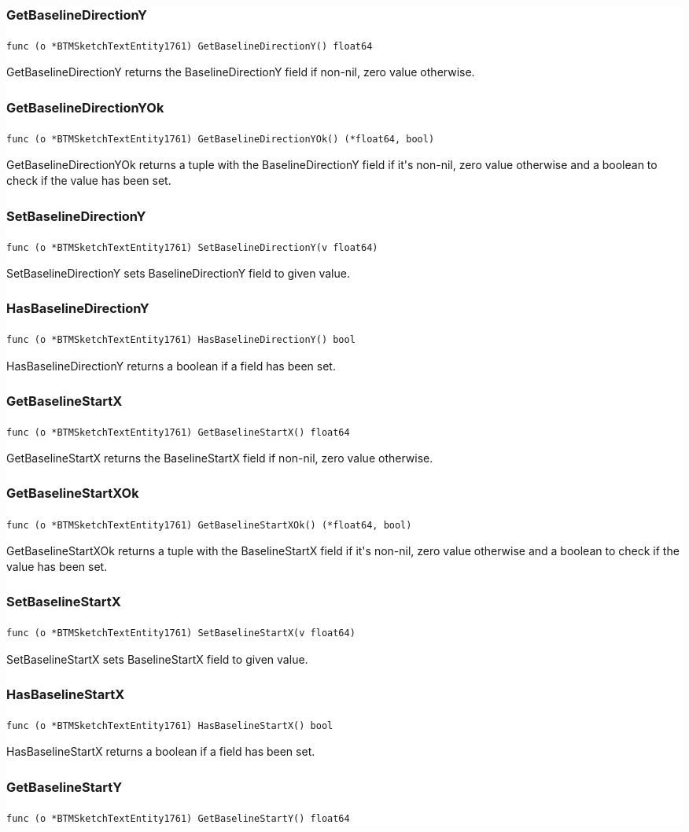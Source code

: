 ### GetBaselineDirectionY

`func (o *BTMSketchTextEntity1761) GetBaselineDirectionY() float64`

GetBaselineDirectionY returns the BaselineDirectionY field if non-nil, zero value otherwise.

### GetBaselineDirectionYOk

`func (o *BTMSketchTextEntity1761) GetBaselineDirectionYOk() (*float64, bool)`

GetBaselineDirectionYOk returns a tuple with the BaselineDirectionY field if it's non-nil, zero value otherwise
and a boolean to check if the value has been set.

### SetBaselineDirectionY

`func (o *BTMSketchTextEntity1761) SetBaselineDirectionY(v float64)`

SetBaselineDirectionY sets BaselineDirectionY field to given value.

### HasBaselineDirectionY

`func (o *BTMSketchTextEntity1761) HasBaselineDirectionY() bool`

HasBaselineDirectionY returns a boolean if a field has been set.

### GetBaselineStartX

`func (o *BTMSketchTextEntity1761) GetBaselineStartX() float64`

GetBaselineStartX returns the BaselineStartX field if non-nil, zero value otherwise.

### GetBaselineStartXOk

`func (o *BTMSketchTextEntity1761) GetBaselineStartXOk() (*float64, bool)`

GetBaselineStartXOk returns a tuple with the BaselineStartX field if it's non-nil, zero value otherwise
and a boolean to check if the value has been set.

### SetBaselineStartX

`func (o *BTMSketchTextEntity1761) SetBaselineStartX(v float64)`

SetBaselineStartX sets BaselineStartX field to given value.

### HasBaselineStartX

`func (o *BTMSketchTextEntity1761) HasBaselineStartX() bool`

HasBaselineStartX returns a boolean if a field has been set.

### GetBaselineStartY

`func (o *BTMSketchTextEntity1761) GetBaselineStartY() float64`
